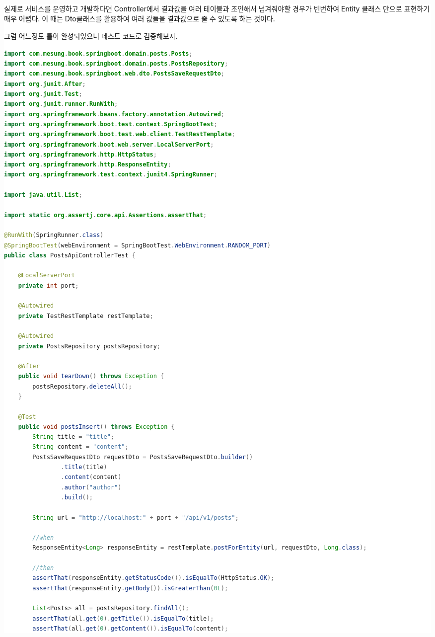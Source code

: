실제로 서비스를 운영하고 개발하다면 Controller에서 결과값을 여러 테이블과 조인해서 넘겨줘야할 경우가 빈번하여 Entity 클래스 만으로 표현하기 매우 어렵다. 이 때는 Dto클래스를 활용하여 여러 값들을 결과값으로 줄 수 있도록 하는 것이다.

그럼 어느정도 틀이 완성되었으니 테스트 코드로 검증해보자.

```java
import com.mesung.book.springboot.domain.posts.Posts;
import com.mesung.book.springboot.domain.posts.PostsRepository;
import com.mesung.book.springboot.web.dto.PostsSaveRequestDto;
import org.junit.After;
import org.junit.Test;
import org.junit.runner.RunWith;
import org.springframework.beans.factory.annotation.Autowired;
import org.springframework.boot.test.context.SpringBootTest;
import org.springframework.boot.test.web.client.TestRestTemplate;
import org.springframework.boot.web.server.LocalServerPort;
import org.springframework.http.HttpStatus;
import org.springframework.http.ResponseEntity;
import org.springframework.test.context.junit4.SpringRunner;

import java.util.List;

import static org.assertj.core.api.Assertions.assertThat;

@RunWith(SpringRunner.class)
@SpringBootTest(webEnvironment = SpringBootTest.WebEnvironment.RANDOM_PORT)
public class PostsApiControllerTest {

    @LocalServerPort
    private int port;

    @Autowired
    private TestRestTemplate restTemplate;

    @Autowired
    private PostsRepository postsRepository;

    @After
    public void tearDown() throws Exception {
        postsRepository.deleteAll();
    }

    @Test
    public void postsInsert() throws Exception {
        String title = "title";
        String content = "content";
        PostsSaveRequestDto requestDto = PostsSaveRequestDto.builder()
                .title(title)
                .content(content)
                .author("author")
                .build();

        String url = "http://localhost:" + port + "/api/v1/posts";

        //when
        ResponseEntity<Long> responseEntity = restTemplate.postForEntity(url, requestDto, Long.class);

        //then
        assertThat(responseEntity.getStatusCode()).isEqualTo(HttpStatus.OK);
        assertThat(responseEntity.getBody()).isGreaterThan(0L);

        List<Posts> all = postsRepository.findAll();
        assertThat(all.get(0).getTitle()).isEqualTo(title);
        assertThat(all.get(0).getContent()).isEqualTo(content);
```